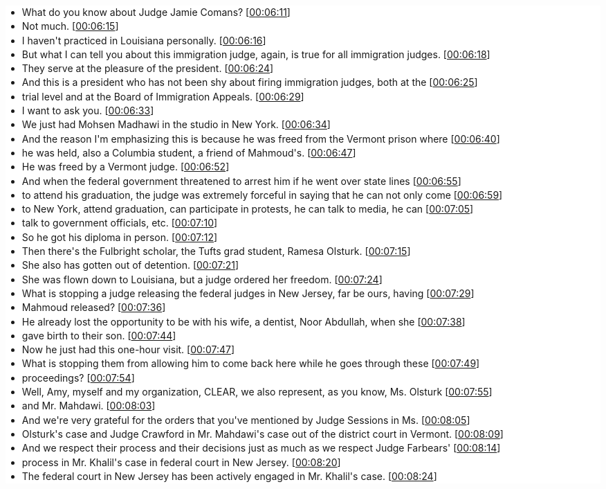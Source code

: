 *  What do you know about Judge Jamie Comans? [[00:06:11](https://www.youtube.com/watch?v=xFr12kXR36A&t=371.17999999999995s)]
*  Not much. [[00:06:15](https://www.youtube.com/watch?v=xFr12kXR36A&t=375.65999999999997s)]
*  I haven't practiced in Louisiana personally. [[00:06:16](https://www.youtube.com/watch?v=xFr12kXR36A&t=376.65999999999997s)]
*  But what I can tell you about this immigration judge, again, is true for all immigration judges. [[00:06:18](https://www.youtube.com/watch?v=xFr12kXR36A&t=378.29999999999995s)]
*  They serve at the pleasure of the president. [[00:06:24](https://www.youtube.com/watch?v=xFr12kXR36A&t=384.18s)]
*  And this is a president who has not been shy about firing immigration judges, both at the [[00:06:25](https://www.youtube.com/watch?v=xFr12kXR36A&t=385.74s)]
*  trial level and at the Board of Immigration Appeals. [[00:06:29](https://www.youtube.com/watch?v=xFr12kXR36A&t=389.82s)]
*  I want to ask you. [[00:06:33](https://www.youtube.com/watch?v=xFr12kXR36A&t=393.34s)]
*  We just had Mohsen Madhawi in the studio in New York. [[00:06:34](https://www.youtube.com/watch?v=xFr12kXR36A&t=394.97999999999996s)]
*  And the reason I'm emphasizing this is because he was freed from the Vermont prison where [[00:06:40](https://www.youtube.com/watch?v=xFr12kXR36A&t=400.14s)]
*  he was held, also a Columbia student, a friend of Mahmoud's. [[00:06:47](https://www.youtube.com/watch?v=xFr12kXR36A&t=407.38s)]
*  He was freed by a Vermont judge. [[00:06:52](https://www.youtube.com/watch?v=xFr12kXR36A&t=412.54s)]
*  And when the federal government threatened to arrest him if he went over state lines [[00:06:55](https://www.youtube.com/watch?v=xFr12kXR36A&t=415.12s)]
*  to attend his graduation, the judge was extremely forceful in saying that he can not only come [[00:06:59](https://www.youtube.com/watch?v=xFr12kXR36A&t=419.5s)]
*  to New York, attend graduation, can participate in protests, he can talk to media, he can [[00:07:05](https://www.youtube.com/watch?v=xFr12kXR36A&t=425.82000000000005s)]
*  talk to government officials, etc. [[00:07:10](https://www.youtube.com/watch?v=xFr12kXR36A&t=430.08000000000004s)]
*  So he got his diploma in person. [[00:07:12](https://www.youtube.com/watch?v=xFr12kXR36A&t=432.42s)]
*  Then there's the Fulbright scholar, the Tufts grad student, Ramesa Olsturk. [[00:07:15](https://www.youtube.com/watch?v=xFr12kXR36A&t=435.1s)]
*  She also has gotten out of detention. [[00:07:21](https://www.youtube.com/watch?v=xFr12kXR36A&t=441.24s)]
*  She was flown down to Louisiana, but a judge ordered her freedom. [[00:07:24](https://www.youtube.com/watch?v=xFr12kXR36A&t=444.74s)]
*  What is stopping a judge releasing the federal judges in New Jersey, far be ours, having [[00:07:29](https://www.youtube.com/watch?v=xFr12kXR36A&t=449.26s)]
*  Mahmoud released? [[00:07:36](https://www.youtube.com/watch?v=xFr12kXR36A&t=456.64s)]
*  He already lost the opportunity to be with his wife, a dentist, Noor Abdullah, when she [[00:07:38](https://www.youtube.com/watch?v=xFr12kXR36A&t=458.40000000000003s)]
*  gave birth to their son. [[00:07:44](https://www.youtube.com/watch?v=xFr12kXR36A&t=464.96000000000004s)]
*  Now he just had this one-hour visit. [[00:07:47](https://www.youtube.com/watch?v=xFr12kXR36A&t=467.12s)]
*  What is stopping them from allowing him to come back here while he goes through these [[00:07:49](https://www.youtube.com/watch?v=xFr12kXR36A&t=469.56s)]
*  proceedings? [[00:07:54](https://www.youtube.com/watch?v=xFr12kXR36A&t=474.38s)]
*  Well, Amy, myself and my organization, CLEAR, we also represent, as you know, Ms. Olsturk [[00:07:55](https://www.youtube.com/watch?v=xFr12kXR36A&t=475.38s)]
*  and Mr. Mahdawi. [[00:08:03](https://www.youtube.com/watch?v=xFr12kXR36A&t=483.9s)]
*  And we're very grateful for the orders that you've mentioned by Judge Sessions in Ms. [[00:08:05](https://www.youtube.com/watch?v=xFr12kXR36A&t=485.78s)]
*  Olsturk's case and Judge Crawford in Mr. Mahdawi's case out of the district court in Vermont. [[00:08:09](https://www.youtube.com/watch?v=xFr12kXR36A&t=489.94s)]
*  And we respect their process and their decisions just as much as we respect Judge Farbears' [[00:08:14](https://www.youtube.com/watch?v=xFr12kXR36A&t=494.82s)]
*  process in Mr. Khalil's case in federal court in New Jersey. [[00:08:20](https://www.youtube.com/watch?v=xFr12kXR36A&t=500.0s)]
*  The federal court in New Jersey has been actively engaged in Mr. Khalil's case. [[00:08:24](https://www.youtube.com/watch?v=xFr12kXR36A&t=504.4s)]
